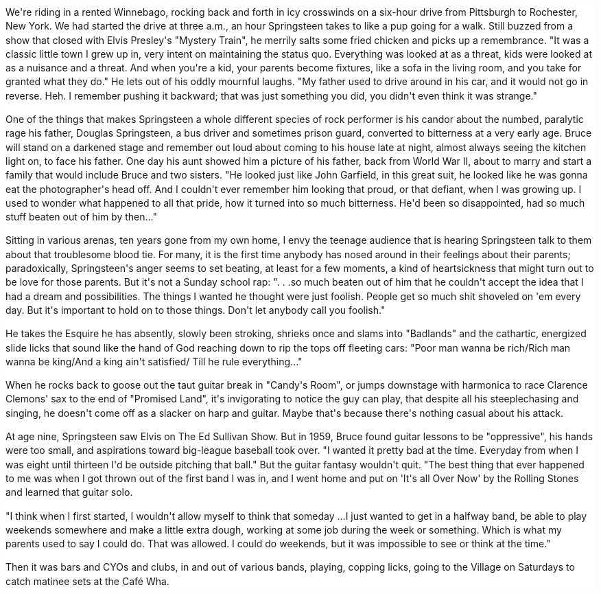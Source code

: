We're riding in a rented Winnebago, rocking back and forth in icy crosswinds on a six-hour drive from Pittsburgh to Rochester, New York. We had started the drive at three a.m., an hour Springsteen takes to like a pup going for a walk. Still buzzed from a show that closed with Elvis Presley's "Mystery Train", he merrily salts some fried chicken and picks up a remembrance. "It was a classic little town I grew up in, very intent on maintaining the status quo. Everything was looked at as a threat, kids were looked at as a nuisance and a threat. And when you're a kid, your parents become fixtures, like a sofa in the living room, and you take for granted what they do." He lets out of his oddly mournful laughs. "My father used to drive around in his car, and it would not go in reverse. Heh. I remember pushing it backward; that was just something you did, you didn't even think it was strange."

One of the things that makes Springsteen a whole different species of rock performer is his candor about the numbed, paralytic rage his father, Douglas Springsteen, a bus driver and sometimes prison guard, converted to bitterness at a very early age. Bruce will stand on a darkened stage and remember out loud about coming to his house late at night, almost always seeing the kitchen light on, to face his father. One day his aunt showed him a picture of his father, back from World War II, about to marry and start a family that would include Bruce and two sisters. "He looked just like John Garfield, in this great suit, he looked like he was gonna eat the photographer's head off. And I couldn't ever remember him looking that proud, or that defiant, when I was growing up. I used to wonder what happened to all that pride, how it turned into so much bitterness. He'd been so disappointed, had so much stuff beaten out of him by then..."

Sitting in various arenas, ten years gone from my own home, I envy the teenage audience that is hearing Springsteen talk to them about that troublesome blood tie. For many, it is the first time anybody has nosed around in their feelings about their parents; paradoxically, Springsteen's anger seems to set beating, at least for a few moments, a kind of heartsickness that might turn out to be love for those parents. But it's not a Sunday school rap: ". . .so much beaten out of him that he couldn't accept the idea that I had a dream and possibilities. The things I wanted he thought were just foolish. People get so much shit shoveled on 'em every day. But it's important to hold on to those things. Don't let anybody call you foolish."

He takes the Esquire he has absently, slowly been stroking, shrieks once and slams into "Badlands" and the cathartic, energized slide licks that sound like the hand of God reaching down to rip the tops off fleeting cars: "Poor man wanna be rich/Rich man wanna be king/And a king ain't satisfied/ Till he rule everything..."

When he rocks back to goose out the taut guitar break in "Candy's Room", or jumps downstage with harmonica to race Clarence Clemons' sax to the end of "Promised Land", it's invigorating to notice the guy can play, that despite all his steeplechasing and singing, he doesn't come off as a slacker on harp and guitar. Maybe that's because there's nothing casual about his attack.

At age nine, Springsteen saw Elvis on The Ed Sullivan Show. But in 1959, Bruce found guitar lessons to be "oppressive", his hands were too small, and aspirations toward big-league baseball took over. "I wanted it pretty bad at the time. Everyday from when I was eight until thirteen I'd be outside pitching that ball." But the guitar fantasy wouldn't quit. "The best thing that ever happened to me was when I got thrown out of the first band I was in, and I went home and put on 'It's all Over Now' by the Rolling Stones and learned that guitar solo.

"I think when I first started, I wouldn't allow myself to think that someday ...I just wanted to get in a halfway band, be able to play weekends somewhere and make a little extra dough, working at some job during the week or something. Which is what my parents used to say I could do. That was allowed. I could do weekends, but it was impossible to see or think at the time."

Then it was bars and CYOs and clubs, in and out of various bands, playing, copping licks, going to the Village on Saturdays to catch matinee sets at the Café Wha.
